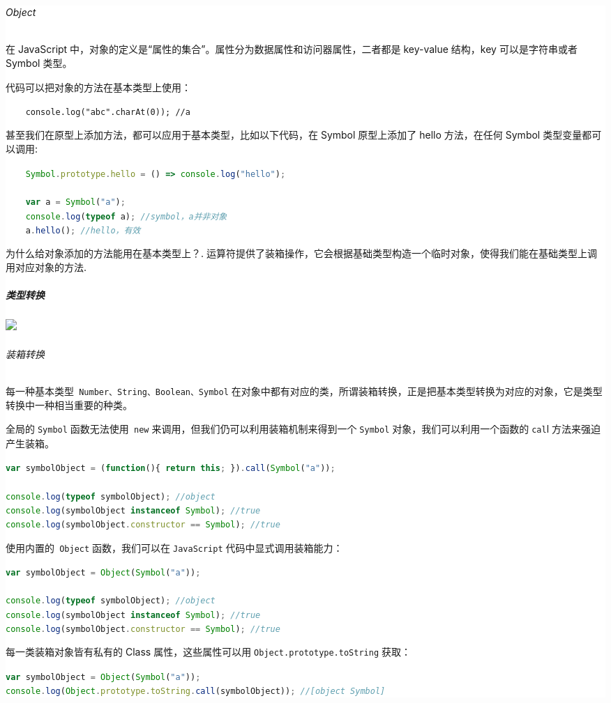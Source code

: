 

###### Object

在 JavaScript 中，对象的定义是“属性的集合”。属性分为数据属性和访问器属性，二者都是 key-value 结构，key 可以是字符串或者 Symbol 类型。

代码可以把对象的方法在基本类型上使用：

`    console.log("abc".charAt(0)); //a`

甚至我们在原型上添加方法，都可以应用于基本类型，比如以下代码，在 Symbol 原型上添加了 hello 方法，在任何 Symbol 类型变量都可以调用:

```js
    Symbol.prototype.hello = () => console.log("hello");

    var a = Symbol("a");
    console.log(typeof a); //symbol，a并非对象
    a.hello(); //hello，有效
```

为什么给对象添加的方法能用在基本类型上？. 运算符提供了装箱操作，它会根据基础类型构造一个临时对象，使得我们能在基础类型上调用对应对象的方法.



##### 类型转换

![](D:\work\note\JS_ECMA\JS分析\img\类型转换.webp)



###### 装箱转换

每一种基本类型` Number、String、Boolean、Symbol` 在对象中都有对应的类，所谓装箱转换，正是把基本类型转换为对应的对象，它是类型转换中一种相当重要的种类。



全局的 `Symbol` 函数无法使用` new` 来调用，但我们仍可以利用装箱机制来得到一个 `Symbol` 对象，我们可以利用一个函数的 `cal`l 方法来强迫产生装箱。

```js
var symbolObject = (function(){ return this; }).call(Symbol("a"));

console.log(typeof symbolObject); //object
console.log(symbolObject instanceof Symbol); //true
console.log(symbolObject.constructor == Symbol); //true
```
使用内置的` Object` 函数，我们可以在 `JavaScript` 代码中显式调用装箱能力：

```js
var symbolObject = Object(Symbol("a"));

console.log(typeof symbolObject); //object
console.log(symbolObject instanceof Symbol); //true
console.log(symbolObject.constructor == Symbol); //true
```

每一类装箱对象皆有私有的 Class 属性，这些属性可以用 `Object.prototype.toString` 获取：

```js
var symbolObject = Object(Symbol("a")); 
console.log(Object.prototype.toString.call(symbolObject)); //[object Symbol]
```
